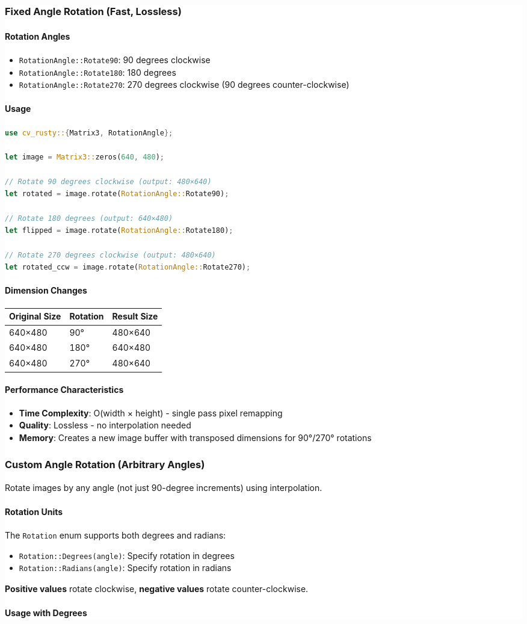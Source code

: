 ### Fixed Angle Rotation (Fast, Lossless)

#### Rotation Angles

- `RotationAngle::Rotate90`: 90 degrees clockwise
- `RotationAngle::Rotate180`: 180 degrees
- `RotationAngle::Rotate270`: 270 degrees clockwise (90 degrees counter-clockwise)

#### Usage

```rust
use cv_rusty::{Matrix3, RotationAngle};

let image = Matrix3::zeros(640, 480);

// Rotate 90 degrees clockwise (output: 480×640)
let rotated = image.rotate(RotationAngle::Rotate90);

// Rotate 180 degrees (output: 640×480)
let flipped = image.rotate(RotationAngle::Rotate180);

// Rotate 270 degrees clockwise (output: 480×640)
let rotated_ccw = image.rotate(RotationAngle::Rotate270);
```

#### Dimension Changes

| Original Size | Rotation | Result Size |
|---------------|----------|-------------|
| 640×480 | 90° | 480×640 |
| 640×480 | 180° | 640×480 |
| 640×480 | 270° | 480×640 |

#### Performance Characteristics

- **Time Complexity**: O(width × height) - single pass pixel remapping
- **Quality**: Lossless - no interpolation needed
- **Memory**: Creates a new image buffer with transposed dimensions for 90°/270° rotations

### Custom Angle Rotation (Arbitrary Angles)

Rotate images by any angle (not just 90-degree increments) using interpolation.

#### Rotation Units

The `Rotation` enum supports both degrees and radians:

- `Rotation::Degrees(angle)`: Specify rotation in degrees
- `Rotation::Radians(angle)`: Specify rotation in radians

**Positive values** rotate clockwise, **negative values** rotate counter-clockwise.

#### Usage with Degrees
